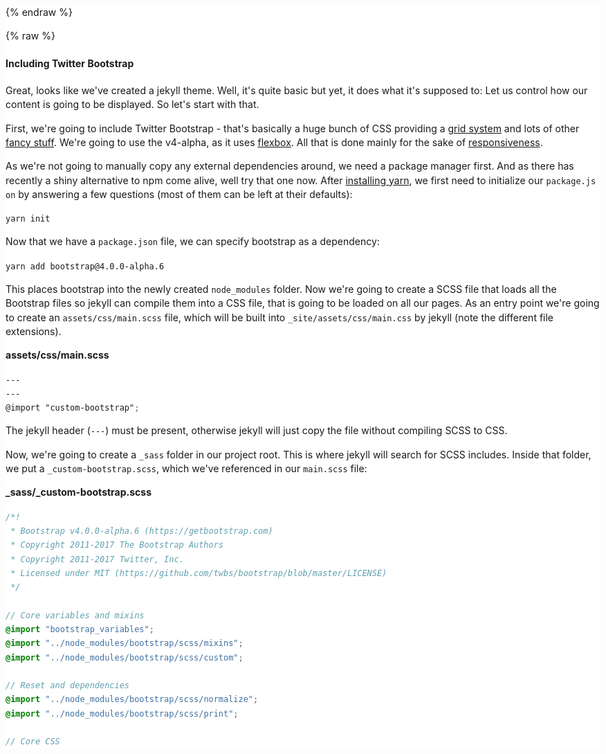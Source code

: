 {% endraw %}

<zoom src="03-blank-theme.png" shadow="true"></zoom>

{% raw %}

#### Including Twitter Bootstrap

Great, looks like we've created a jekyll theme. Well, it's quite basic but yet, it does what it's supposed to: Let us control how our content is going to be displayed. So let's start with that.

First, we're going to include Twitter Bootstrap - that's basically a huge bunch of CSS providing a [grid system](https://v4-alpha.getbootstrap.com/layout/grid/) and lots of other [fancy stuff](https://v4-alpha.getbootstrap.com/components). We're going to use the v4-alpha, as it uses [flexbox](https://developer.mozilla.org/docs/Web/CSS/CSS_Flexible_Box_Layout/Using_CSS_flexible_boxes). All that is done mainly for the sake of [responsiveness](https://en.wikipedia.org/wiki/Responsive_web_design).

As we're not going to manually copy any external dependencies around, we need a package manager first. And as there has recently a shiny alternative to npm come alive, well try that one now. After [installing yarn](https://yarnpkg.com/en/docs/install), we first need to initialize our `package.json` by answering a few questions (most of them can be left at their defaults):

```bash
yarn init
```

Now that we have a `package.json` file, we can specify bootstrap as a dependency:

```bash
yarn add bootstrap@4.0.0-alpha.6
```

This places bootstrap into the newly created `node_modules` folder. Now we're going to create a SCSS file that loads all the Bootstrap files so jekyll can compile them into a CSS file, that is going to be loaded on all our pages. As an entry point we're going to create an `assets/css/main.scss` file, which will be built into `_site/assets/css/main.css` by jekyll (note the different file extensions).

**assets/css/main.scss**
```scss
---
---
@import "custom-bootstrap";
```

The jekyll header (`---`) must be present, otherwise jekyll will just copy the file without compiling SCSS to CSS.

Now, we're going to create a `_sass` folder in our project root. This is where jekyll will search for SCSS includes. Inside that folder, we put a `_custom-bootstrap.scss`, which we've referenced in our `main.scss` file:

**_sass/_custom-bootstrap.scss**
```scss
/*!
 * Bootstrap v4.0.0-alpha.6 (https://getbootstrap.com)
 * Copyright 2011-2017 The Bootstrap Authors
 * Copyright 2011-2017 Twitter, Inc.
 * Licensed under MIT (https://github.com/twbs/bootstrap/blob/master/LICENSE)
 */

// Core variables and mixins
@import "bootstrap_variables";
@import "../node_modules/bootstrap/scss/mixins";
@import "../node_modules/bootstrap/scss/custom";

// Reset and dependencies
@import "../node_modules/bootstrap/scss/normalize";
@import "../node_modules/bootstrap/scss/print";

// Core CSS
```